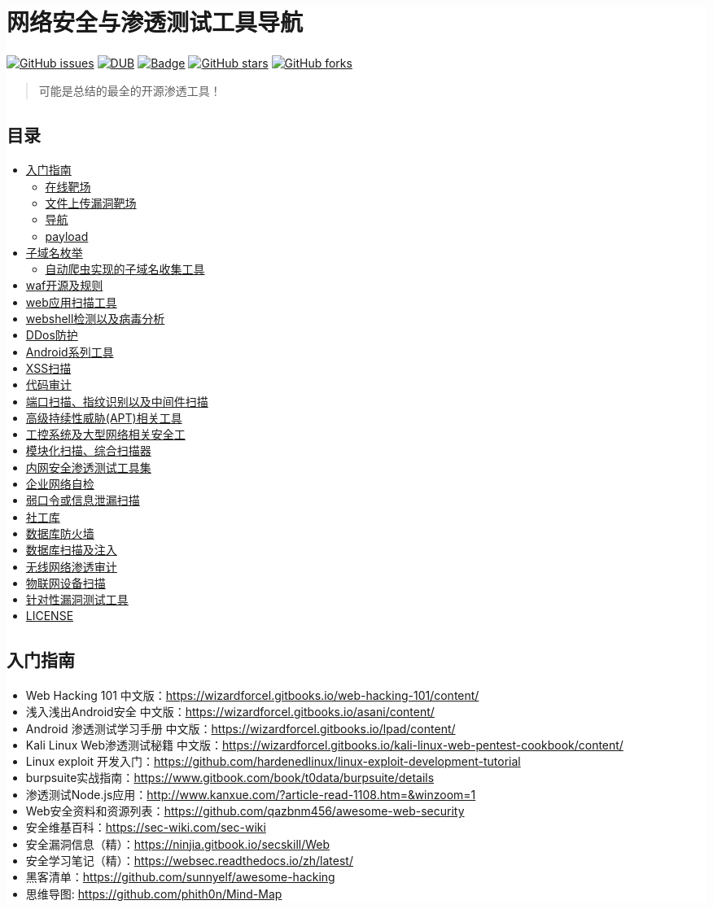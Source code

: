 # 网络安全与渗透测试工具导航

[![GitHub issues](https://img.shields.io/github/issues/ds19991999/SecBox.svg)](https://github.com/ds19991999/SecBox/issues)
[![DUB](https://img.shields.io/dub/l/vibe-d.svg)](https://github.com/ds19991999/SecBox/blob/master/LICENSE)
[![Badge](https://img.shields.io/badge/link-996.icu-red.svg)](https://996.icu/#/zh_CN)
[![GitHub stars](https://img.shields.io/github/stars/ds19991999/SecBox.svg?style=popout&label=Stars)](https://github.com/ds19991999/SecBox/stargazers)
[![GitHub forks](https://img.shields.io/github/forks/ds19991999/SecBox.svg?style=popout&label=Fork)](https://github.com/ds19991999/SecBox/fork)

> 可能是总结的最全的开源渗透工具！


## 目录

- [入门指南](#入门指南)
	- [在线靶场](#在线靶场)
	- [文件上传漏洞靶场](#文件上传漏洞靶场)
	- [导航](#导航)
	- [payload](#payload)
- [子域名枚举](#子域名枚举)
	- [自动爬虫实现的子域名收集工具](#自动爬虫实现的子域名收集工具)
- [waf开源及规则](#waf开源及规则)
- [web应用扫描工具](#web应用扫描工具)
- [webshell检测以及病毒分析](#webshell检测以及病毒分析)
- [DDos防护](#DDos防护)
- [Android系列工具](#Android系列工具)
- [XSS扫描](#XSS扫描)
- [代码审计](#代码审计)
- [端口扫描、指纹识别以及中间件扫描](#端口扫描、指纹识别以及中间件扫描)
- [高级持续性威胁(APT)相关工具](#高级持续性威胁(APT)相关工具)
- [工控系统及大型网络相关安全工](#工控系统及大型网络相关安全工)
- [模块化扫描、综合扫描器](#模块化扫描、综合扫描器)
- [内网安全渗透测试工具集](#内网安全渗透测试工具集)
- [企业网络自检](#企业网络自检)
- [弱口令或信息泄漏扫描](#弱口令或信息泄漏扫描)
- [社工库](#社工库)
- [数据库防火墙](#数据库防火墙)
- [数据库扫描及注入](#数据库扫描及注入)
- [无线网络渗透审计](#无线网络渗透审计)
- [物联网设备扫描](#物联网设备扫描)
- [针对性漏洞测试工具](#针对性漏洞测试工具)
- [LICENSE](#LICENSE)


## 入门指南

* Web Hacking 101 中文版：https://wizardforcel.gitbooks.io/web-hacking-101/content/ 
* 浅入浅出Android安全 中文版：https://wizardforcel.gitbooks.io/asani/content/ 
* Android 渗透测试学习手册 中文版：https://wizardforcel.gitbooks.io/lpad/content/
* Kali Linux Web渗透测试秘籍 中文版：https://wizardforcel.gitbooks.io/kali-linux-web-pentest-cookbook/content/
* Linux exploit 开发入门：https://github.com/hardenedlinux/linux-exploit-development-tutorial 
* burpsuite实战指南：https://www.gitbook.com/book/t0data/burpsuite/details 
* 渗透测试Node.js应用：http://www.kanxue.com/?article-read-1108.htm=&winzoom=1 
* Web安全资料和资源列表：https://github.com/qazbnm456/awesome-web-security 
* 安全维基百科：https://sec-wiki.com/sec-wiki 
* 安全漏洞信息（精）：https://ninjia.gitbook.io/secskill/Web
* 安全学习笔记（精）：https://websec.readthedocs.io/zh/latest/
* 黑客清单：https://github.com/sunnyelf/awesome-hacking
* 思维导图: https://github.com/phith0n/Mind-Map